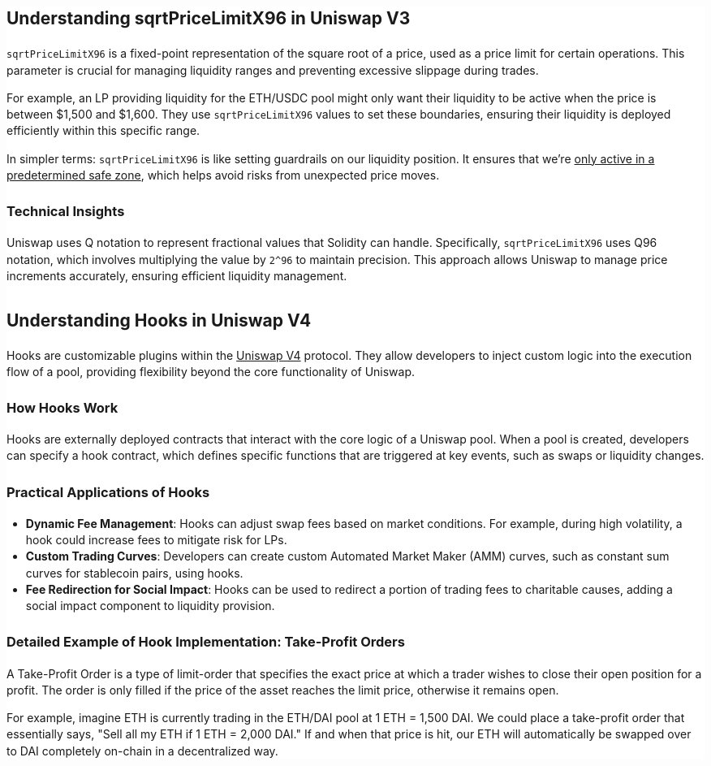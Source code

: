 ## Understanding sqrtPriceLimitX96 in Uniswap V3

`sqrtPriceLimitX96` is a fixed-point representation of the square root of a price, used as a price limit for certain operations. This parameter is crucial for managing liquidity ranges and preventing excessive slippage during trades.

For example, an LP providing liquidity for the ETH/USDC pool might only want their liquidity to be active when the price is between $1,500 and $1,600. They use `sqrtPriceLimitX96` values to set these boundaries, ensuring their liquidity is deployed efficiently within this specific range.

In simpler terms: `sqrtPriceLimitX96` is like setting guardrails on our liquidity position. It ensures that we’re [only active in a predetermined safe zone](https://docs.uniswap.org/contracts/v3/reference/core/UniswapV3Pool#parameters-7), which helps avoid risks from unexpected price moves.

### Technical Insights

Uniswap uses Q notation to represent fractional values that Solidity can handle. Specifically, `sqrtPriceLimitX96` uses Q96 notation, which involves multiplying the value by `2^96` to maintain precision. This approach allows Uniswap to manage price increments accurately, ensuring efficient liquidity management.

## Understanding Hooks in Uniswap V4

Hooks are customizable plugins within the [Uniswap V4](https://raw.githubusercontent.com/Uniswap/v4-core/main/docs/whitepaper/whitepaper-v4.pdf) protocol. They allow developers to inject custom logic into the execution flow of a pool, providing flexibility beyond the core functionality of Uniswap.

### How Hooks Work

Hooks are externally deployed contracts that interact with the core logic of a Uniswap pool. When a pool is created, developers can specify a hook contract, which defines specific functions that are triggered at key events, such as swaps or liquidity changes.

### Practical Applications of Hooks

- **Dynamic Fee Management**: Hooks can adjust swap fees based on market conditions. For example, during high volatility, a hook could increase fees to mitigate risk for LPs.
- **Custom Trading Curves**: Developers can create custom Automated Market Maker (AMM) curves, such as constant sum curves for stablecoin pairs, using hooks.
- **Fee Redirection for Social Impact**: Hooks can be used to redirect a portion of trading fees to charitable causes, adding a social impact component to liquidity provision.

### Detailed Example of Hook Implementation: Take-Profit Orders

A Take-Profit Order is a type of limit-order that specifies the exact price at which a trader wishes to close their open position for a profit. The order is only filled if the price of the asset reaches the limit price, otherwise it remains open.

For example, imagine ETH is currently trading in the ETH/DAI pool at 1 ETH = 1,500 DAI. We could place a take-profit order that essentially says, "Sell all my ETH if 1 ETH = 2,000 DAI." If and when that price is hit, our ETH will automatically be swapped over to DAI completely on-chain in a decentralized way.
